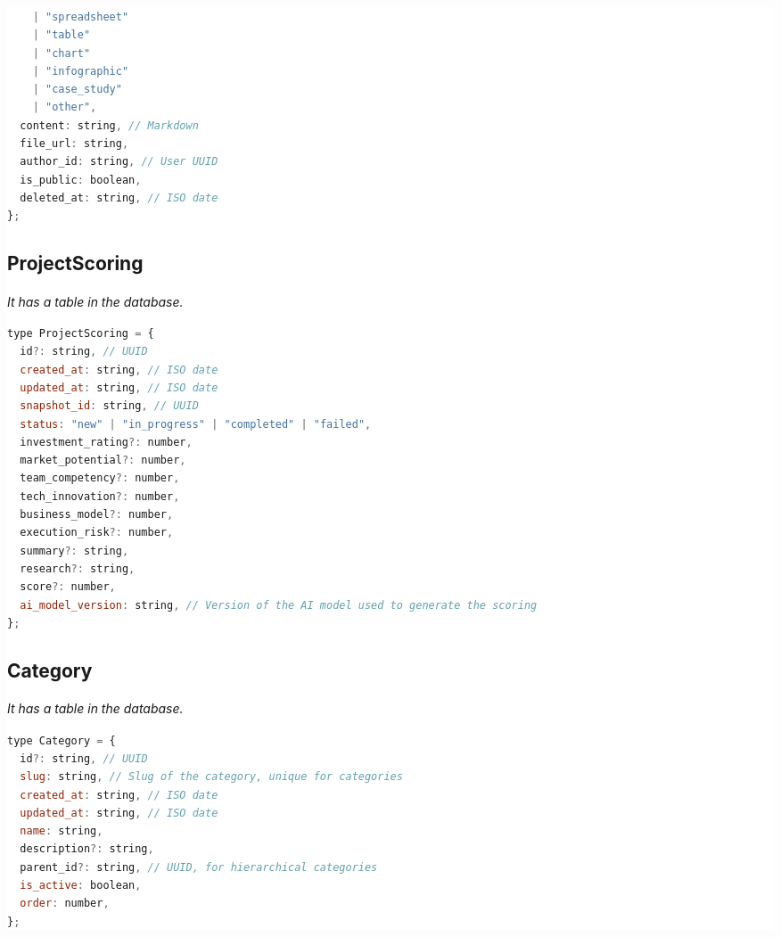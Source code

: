 ```js
    | "spreadsheet"
    | "table"
    | "chart"
    | "infographic"
    | "case_study"
    | "other",
  content: string, // Markdown
  file_url: string,
  author_id: string, // User UUID
  is_public: boolean,
  deleted_at: string, // ISO date
};
```

## ProjectScoring

_It has a table in the database._

```js
type ProjectScoring = {
  id?: string, // UUID
  created_at: string, // ISO date
  updated_at: string, // ISO date
  snapshot_id: string, // UUID
  status: "new" | "in_progress" | "completed" | "failed",
  investment_rating?: number,
  market_potential?: number,
  team_competency?: number,
  tech_innovation?: number,
  business_model?: number,
  execution_risk?: number,
  summary?: string,
  research?: string,
  score?: number,
  ai_model_version: string, // Version of the AI model used to generate the scoring
};
```

## Category

_It has a table in the database._

```js
type Category = {
  id?: string, // UUID
  slug: string, // Slug of the category, unique for categories
  created_at: string, // ISO date
  updated_at: string, // ISO date
  name: string,
  description?: string,
  parent_id?: string, // UUID, for hierarchical categories
  is_active: boolean,
  order: number,
};
```
